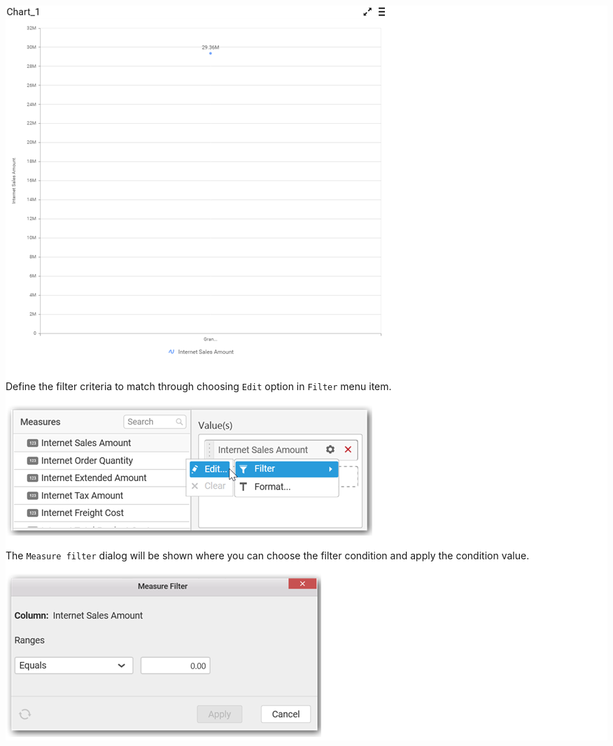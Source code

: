 ![](images/splinechart_img70.png)

Define the filter criteria to match through choosing `Edit` option in `Filter` menu item.

![](images/ssaseditmeasurefilter.png)

The `Measure filter` dialog will be shown where you can choose the filter condition and apply the condition value.

![](images/ssasmeasurefilter.png)
 